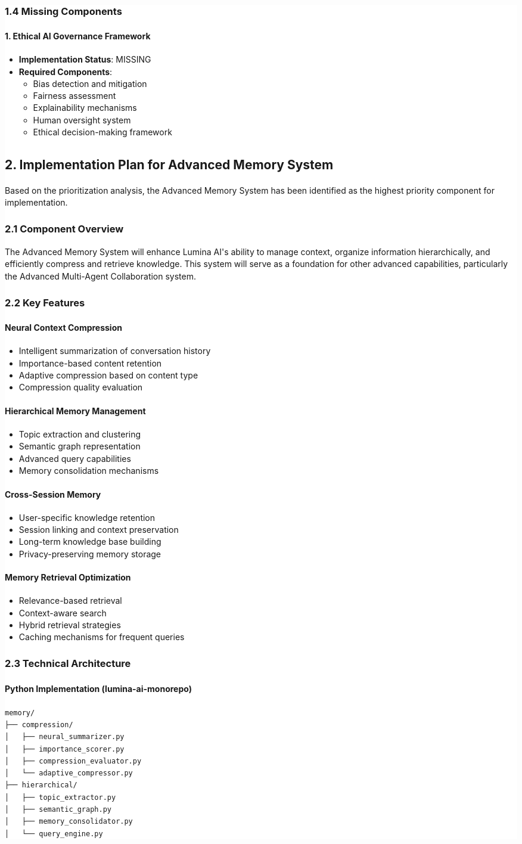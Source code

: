 ### 1.4 Missing Components

#### 1. Ethical AI Governance Framework
- **Implementation Status**: MISSING
- **Required Components**:
  - Bias detection and mitigation
  - Fairness assessment
  - Explainability mechanisms
  - Human oversight system
  - Ethical decision-making framework

## 2. Implementation Plan for Advanced Memory System

Based on the prioritization analysis, the Advanced Memory System has been identified as the highest priority component for implementation.

### 2.1 Component Overview

The Advanced Memory System will enhance Lumina AI's ability to manage context, organize information hierarchically, and efficiently compress and retrieve knowledge. This system will serve as a foundation for other advanced capabilities, particularly the Advanced Multi-Agent Collaboration system.

### 2.2 Key Features

#### Neural Context Compression
- Intelligent summarization of conversation history
- Importance-based content retention
- Adaptive compression based on content type
- Compression quality evaluation

#### Hierarchical Memory Management
- Topic extraction and clustering
- Semantic graph representation
- Advanced query capabilities
- Memory consolidation mechanisms

#### Cross-Session Memory
- User-specific knowledge retention
- Session linking and context preservation
- Long-term knowledge base building
- Privacy-preserving memory storage

#### Memory Retrieval Optimization
- Relevance-based retrieval
- Context-aware search
- Hybrid retrieval strategies
- Caching mechanisms for frequent queries

### 2.3 Technical Architecture

#### Python Implementation (lumina-ai-monorepo)
```
memory/
├── compression/
│   ├── neural_summarizer.py
│   ├── importance_scorer.py
│   ├── compression_evaluator.py
│   └── adaptive_compressor.py
├── hierarchical/
│   ├── topic_extractor.py
│   ├── semantic_graph.py
│   ├── memory_consolidator.py
│   └── query_engine.py
```